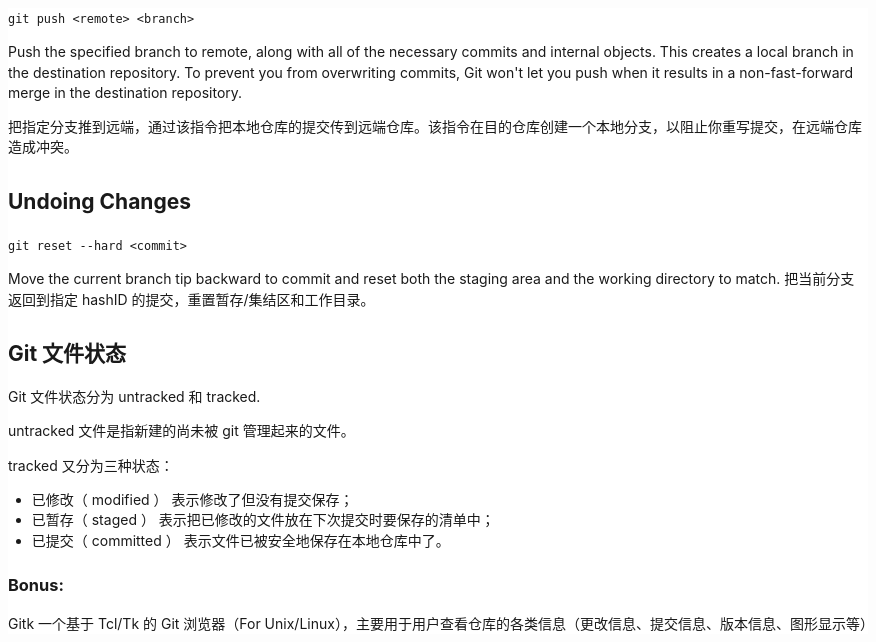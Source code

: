 `git push <remote> <branch>`

Push the specified branch to remote, along with all of the necessary commits and internal objects. This creates a local branch in the destination repository. To prevent you from overwriting commits, Git won't let you push when it results in a non-fast-forward merge in the destination repository.

把指定分支推到远端，通过该指令把本地仓库的提交传到远端仓库。该指令在目的仓库创建一个本地分支，以阻止你重写提交，在远端仓库造成冲突。

## Undoing Changes

`git reset --hard <commit>`

Move the current branch tip backward to commit and reset both the staging area and the working directory to match. 把当前分支返回到指定 hashID 的提交，重置暂存/集结区和工作目录。

## Git 文件状态

Git 文件状态分为 untracked 和 tracked.

untracked 文件是指新建的尚未被 git 管理起来的文件。

tracked 又分为三种状态：

+ 已修改（ modified ） 表示修改了但没有提交保存；
+ 已暂存（ staged ） 表示把已修改的文件放在下次提交时要保存的清单中；
+ 已提交（ committed ） 表示文件已被安全地保存在本地仓库中了。

### Bonus:

Gitk 一个基于 Tcl/Tk 的 Git 浏览器（For Unix/Linux），主要用于用户查看仓库的各类信息（更改信息、提交信息、版本信息、图形显示等） 
